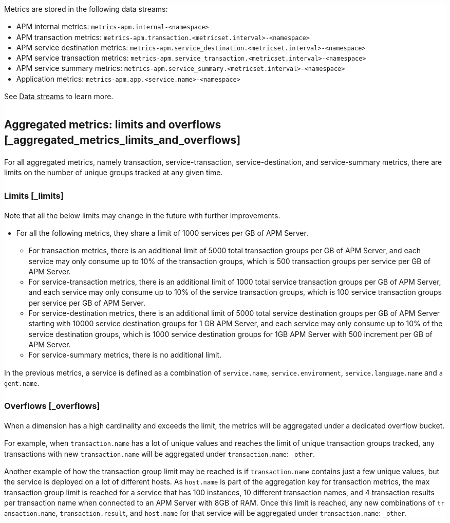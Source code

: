 Metrics are stored in the following data streams:

* APM internal metrics: `metrics-apm.internal-<namespace>`
* APM transaction metrics: `metrics-apm.transaction.<metricset.interval>-<namespace>`
* APM service destination metrics: `metrics-apm.service_destination.<metricset.interval>-<namespace>`
* APM service transaction metrics: `metrics-apm.service_transaction.<metricset.interval>-<namespace>`
* APM service summary metrics: `metrics-apm.service_summary.<metricset.interval>-<namespace>`
* Application metrics: `metrics-apm.app.<service.name>-<namespace>`

See [Data streams](/solutions/observability/apm/data-streams.md) to learn more.

## Aggregated metrics: limits and overflows [_aggregated_metrics_limits_and_overflows]

For all aggregated metrics, namely transaction, service-transaction, service-destination, and service-summary metrics, there are limits on the number of unique groups tracked at any given time.

### Limits [_limits]

Note that all the below limits may change in the future with further improvements.

* For all the following metrics, they share a limit of 1000 services per GB of APM Server.

    * For transaction metrics, there is an additional limit of 5000 total transaction groups per GB of APM Server, and each service may only consume up to 10% of the transaction groups, which is 500 transaction groups per service per GB of APM Server.
    * For service-transaction metrics, there is an additional limit of 1000 total service transaction groups per GB of APM Server, and each service may only consume up to 10% of the service transaction groups, which is 100 service transaction groups per service per GB of APM Server.
    * For service-destination metrics, there is an additional limit of 5000 total service destination groups per GB of APM Server starting with 10000 service destination groups for 1 GB APM Server, and each service may only consume up to 10% of the service destination groups, which is 1000 service destination groups for 1GB APM Server with 500 increment per GB of APM Server.
    * For service-summary metrics, there is no additional limit.

In the previous metrics, a service is defined as a combination of `service.name`, `service.environment`, `service.language.name` and `agent.name`.

### Overflows [_overflows]

When a dimension has a high cardinality and exceeds the limit, the metrics will be aggregated under a dedicated overflow bucket.

For example, when `transaction.name` has a lot of unique values and reaches the limit of unique transaction groups tracked, any transactions with new `transaction.name` will be aggregated under `transaction.name`: `_other`.

Another example of how the transaction group limit may be reached is if `transaction.name` contains just a few unique values, but the service is deployed on a lot of different hosts. As `host.name` is part of the aggregation key for transaction metrics, the max transaction group limit is reached for a service that has 100 instances, 10 different transaction names, and 4 transaction results per transaction name when connected to an APM Server with 8GB of RAM. Once this limit is reached, any new combinations of `transaction.name`, `transaction.result`, and `host.name` for that service will be aggregated under `transaction.name`: `_other`.
